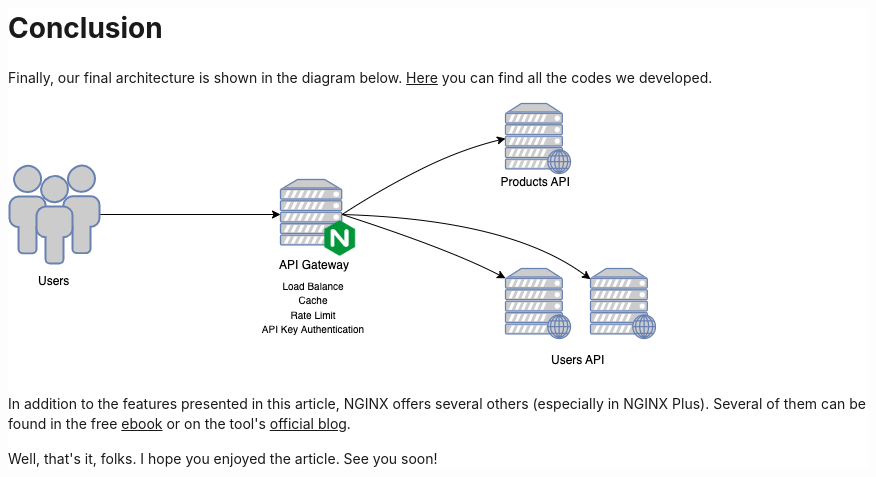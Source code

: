 # Conclusion

Finally, our final architecture is shown in the diagram below. [Here](https://github.com/marcospereirampj/nginx-api-gateway) you can find all the codes we developed.

![NGINX as API Gateway - First Step](/assets/img/posts/nginx_gateway_3.png)

In addition to the features presented in this article, NGINX offers several others (especially in NGINX Plus). Several of them can be found in the free [ebook](https://www.nginx.com/resources/library/nginx-api-gateway-deployment/) or on the tool's [official blog](https://www.nginx.com/blog/).

Well, that's it, folks. I hope you enjoyed the article. See you soon!
